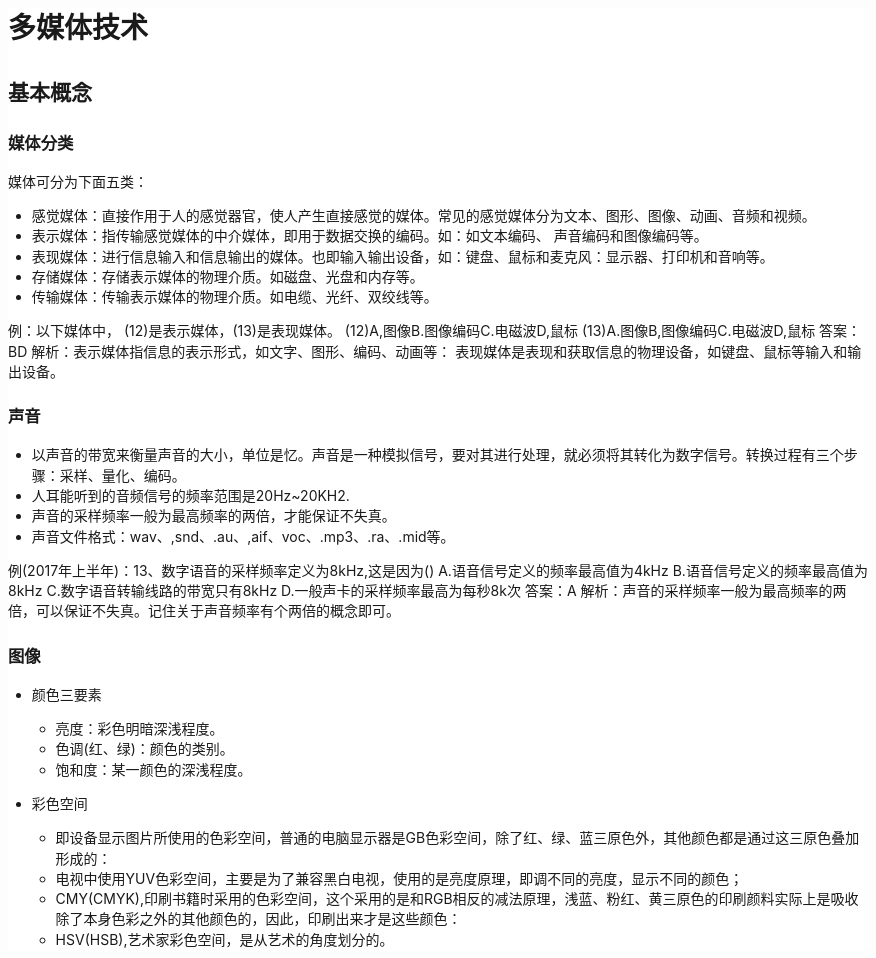 # 多媒体技术



## 基本概念
### 媒体分类
媒体可分为下面五类：

- 感觉媒体：直接作用于人的感觉器官，使人产生直接感觉的媒体。常见的感觉媒体分为文本、图形、图像、动画、音频和视频。
- 表示媒体：指传输感觉媒体的中介媒体，即用于数据交换的编码。如：如文本编码、
声音编码和图像编码等。
- 表现媒体：进行信息输入和信息输出的媒体。也即输入输出设备，如：键盘、鼠标和麦克风：显示器、打印机和音响等。
- 存储媒体：存储表示媒体的物理介质。如磁盘、光盘和内存等。
- 传输媒体：传输表示媒体的物理介质。如电缆、光纤、双绞线等。


例：以下媒体中，
(12)是表示媒体，(13)是表现媒体。
(12)A,图像B.图像编码C.电磁波D,鼠标
(13)A.图像B,图像编码C.电磁波D,鼠标
答案：BD
解析：表示媒体指信息的表示形式，如文字、图形、编码、动画等：
表现媒体是表现和获取信息的物理设备，如键盘、鼠标等输入和输出设备。


### 声音

- 以声音的带宽来衡量声音的大小，单位是忆。声音是一种模拟信号，要对其进行处理，就必须将其转化为数字信号。转换过程有三个步骤：采样、量化、编码。
- 人耳能听到的音频信号的频率范围是20Hz~20KH2.
- 声音的采样频率一般为最高频率的两倍，才能保证不失真。
- 声音文件格式：wav、,snd、.au、,aif、voc、.mp3、.ra、.mid等。


例(2017年上半年)：13、数字语音的采样频率定义为8kHz,这是因为()
A.语音信号定义的频率最高值为4kHz
B.语音信号定义的频率最高值为8kHz
C.数字语音转输线路的带宽只有8kHz
D.一般声卡的采样频率最高为每秒8k次
答案：A
解析：声音的采样频率一般为最高频率的两倍，可以保证不失真。记住关于声音频率有个两倍的概念即可。


### 图像


- 颜色三要素
    - 亮度：彩色明暗深浅程度。
    - 色调(红、绿)：颜色的类别。
    - 饱和度：某一颜色的深浅程度。


- 彩色空间
    - 即设备显示图片所使用的色彩空间，普通的电脑显示器是GB色彩空间，除了红、绿、蓝三原色外，其他颜色都是通过这三原色叠加形成的：
    - 电视中使用YUV色彩空间，主要是为了兼容黑白电视，使用的是亮度原理，即调不同的亮度，显示不同的颜色；
    - CMY(CMYK),印刷书籍时采用的色彩空间，这个采用的是和RGB相反的减法原理，浅蓝、粉红、黄三原色的印刷颜料实际上是吸收除了本身色彩之外的其他颜色的，因此，印刷出来才是这些颜色：
    - HSV(HSB),艺术家彩色空间，是从艺术的角度划分的。
